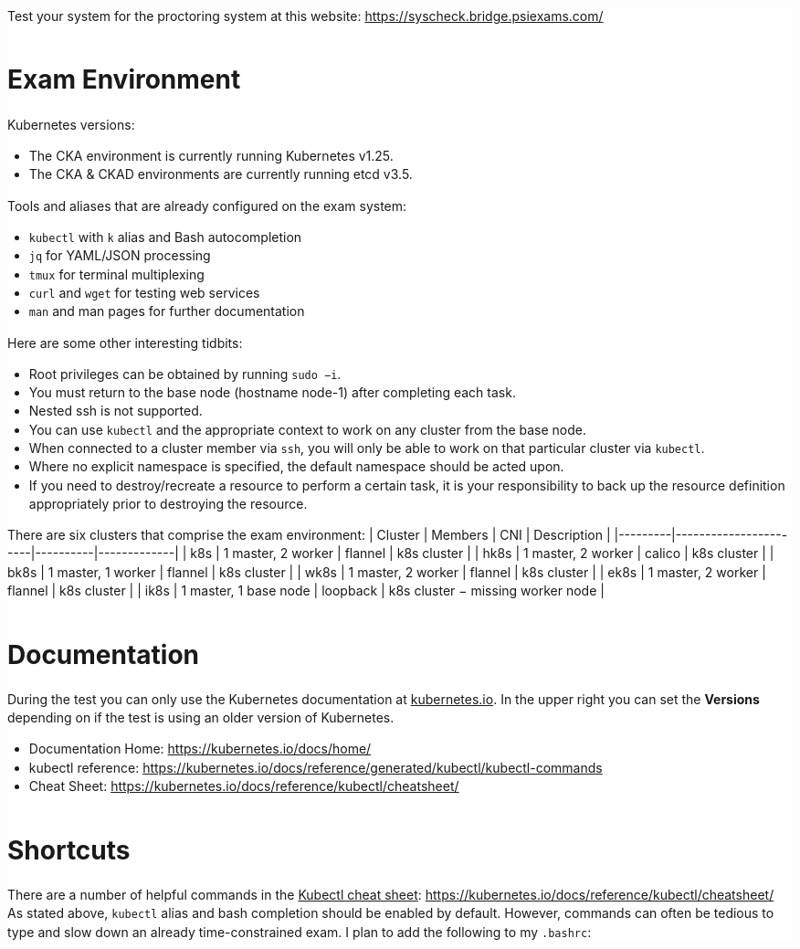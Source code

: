 Test your system for the proctoring system at this website:
https://syscheck.bridge.psiexams.com/

# Exam Environment

Kubernetes versions:
- The CKA environment is currently running Kubernetes v1.25.
- The CKA & CKAD environments are currently running etcd v3.5.

Tools and aliases that are already configured on the exam system:
- `kubectl` with `k` alias and Bash autocompletion
- `jq` for YAML/JSON processing
- `tmux` for terminal multiplexing
- `curl` and `wget` for testing web services
- `man` and man pages for further documentation

Here are some other interesting tidbits:
- Root privileges can be obtained by running `sudo −i`.
- You must return to the base node (hostname node-1) after completing each task.
- Nested ssh is not supported.
- You can use `kubectl` and the appropriate context to work on any cluster from the base node.
- When connected to a cluster member via `ssh`, you will only be able to work on that particular cluster via `kubectl`.
- Where no explicit namespace is specified, the default namespace should be acted upon.
- If you need to destroy/recreate a resource to perform a certain task, it is your responsibility to back up the resource definition appropriately prior to destroying the resource.

There are six clusters that comprise the exam environment:
| Cluster | Members               | CNI      | Description |
|---------|-----------------------|----------|-------------|
| k8s     | 1 master, 2 worker    | flannel  | k8s cluster |
| hk8s    | 1 master, 2 worker    | calico   | k8s cluster |
| bk8s    | 1 master, 1 worker    | flannel  | k8s cluster |
| wk8s    | 1 master, 2 worker    | flannel  | k8s cluster |
| ek8s    | 1 master, 2 worker    | flannel  | k8s cluster |
| ik8s    | 1 master, 1 base node | loopback | k8s cluster − missing worker node |

# Documentation

During the test you can only use the Kubernetes documentation at [kubernetes.io](https://kubernetes.io/docs/home/). In the upper right you can set the **Versions** depending on if the test is using an older version of Kubernetes.
- Documentation Home: https://kubernetes.io/docs/home/
- kubectl reference: https://kubernetes.io/docs/reference/generated/kubectl/kubectl-commands
- Cheat Sheet: https://kubernetes.io/docs/reference/kubectl/cheatsheet/

# Shortcuts
There are a number of helpful commands in the [Kubectl cheat sheet](https://kubernetes.io/docs/reference/kubectl/cheatsheet/):
https://kubernetes.io/docs/reference/kubectl/cheatsheet/
As stated above, `kubectl` alias and bash completion should be enabled by default. However, commands can often be tedious to type and slow down an already time-constrained exam. I plan to add the following to my `.bashrc`:
